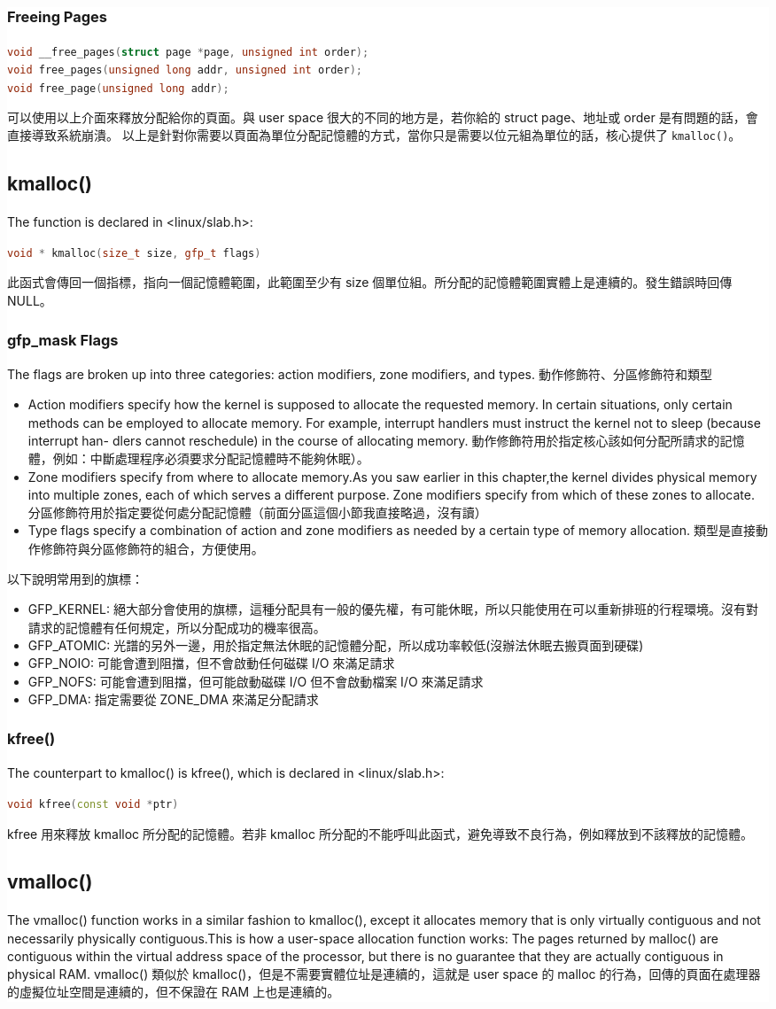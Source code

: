 ### Freeing Pages

```cpp
void __free_pages(struct page *page, unsigned int order);
void free_pages(unsigned long addr, unsigned int order);
void free_page(unsigned long addr);
```
可以使用以上介面來釋放分配給你的頁面。與 user space 很大的不同的地方是，若你給的 struct page、地址或 order 是有問題的話，會直接導致系統崩潰。
以上是針對你需要以頁面為單位分配記憶體的方式，當你只是需要以位元組為單位的話，核心提供了 `kmalloc()`。

## kmalloc()

The function is declared in <linux/slab.h>: 

```cpp
void * kmalloc(size_t size, gfp_t flags)
```

此函式會傳回一個指標，指向一個記憶體範圍，此範圍至少有 size 個單位組。所分配的記憶體範圍實體上是連續的。發生錯誤時回傳 NULL。

### gfp_mask Flags

The flags are broken up into three categories: action modifiers, zone modifiers, and types. 動作修飾符、分區修飾符和類型
* Action modifiers specify how the kernel is supposed to allocate the requested memory. In certain situations, only certain methods can be employed to allocate memory. For example, interrupt handlers must instruct the kernel not to sleep (because interrupt han- dlers cannot reschedule) in the course of allocating memory. 動作修飾符用於指定核心該如何分配所請求的記憶體，例如：中斷處理程序必須要求分配記憶體時不能夠休眠）。
* Zone modifiers specify from where to allocate memory.As you saw earlier in this chapter,the kernel divides physical memory into multiple zones, each of which serves a different purpose. Zone modifiers specify from which of these zones to allocate. 分區修飾符用於指定要從何處分配記憶體（前面分區這個小節我直接略過，沒有讀）
* Type flags specify a combination of action and zone modifiers as needed by a certain type of memory allocation. 類型是直接動作修飾符與分區修飾符的組合，方便使用。

以下說明常用到的旗標：
* GFP_KERNEL: 絕大部分會使用的旗標，這種分配具有一般的優先權，有可能休眠，所以只能使用在可以重新排班的行程環境。沒有對請求的記憶體有任何規定，所以分配成功的機率很高。
* GFP_ATOMIC: 光譜的另外一邊，用於指定無法休眠的記憶體分配，所以成功率較低(沒辦法休眠去搬頁面到硬碟)
* GFP_NOIO: 可能會遭到阻擋，但不會啟動任何磁碟 I/O 來滿足請求
* GFP_NOFS: 可能會遭到阻擋，但可能啟動磁碟 I/O 但不會啟動檔案 I/O 來滿足請求
* GFP_DMA: 指定需要從 ZONE_DMA 來滿足分配請求

### kfree()

The counterpart to kmalloc() is kfree(), which is declared in <linux/slab.h>: 
```cpp
void kfree(const void *ptr)
```
kfree 用來釋放 kmalloc 所分配的記憶體。若非 kmalloc 所分配的不能呼叫此函式，避免導致不良行為，例如釋放到不該釋放的記憶體。

## vmalloc()
The vmalloc() function works in a similar fashion to kmalloc(), except it allocates memory that is only virtually contiguous and not necessarily physically contiguous.This is how a user-space allocation function works: The pages returned by malloc() are contiguous within the virtual address space of the processor, but there is no guarantee that they are actually contiguous in physical RAM. vmalloc() 類似於 kmalloc()，但是不需要實體位址是連續的，這就是 user space 的 malloc 的行為，回傳的頁面在處理器的虛擬位址空間是連續的，但不保證在 RAM 上也是連續的。

